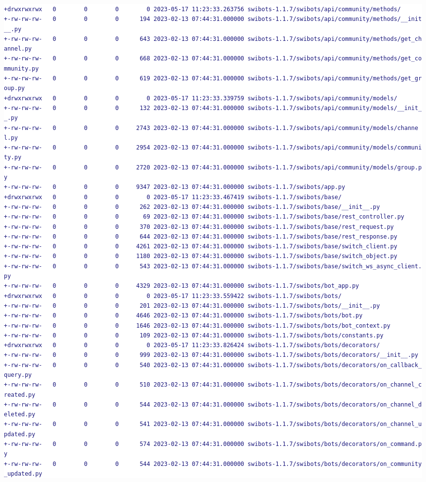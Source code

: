 ```diff
+drwxrwxrwx   0        0        0        0 2023-05-17 11:23:33.263756 swibots-1.1.7/swibots/api/community/methods/
+-rw-rw-rw-   0        0        0      194 2023-02-13 07:44:31.000000 swibots-1.1.7/swibots/api/community/methods/__init__.py
+-rw-rw-rw-   0        0        0      643 2023-02-13 07:44:31.000000 swibots-1.1.7/swibots/api/community/methods/get_channel.py
+-rw-rw-rw-   0        0        0      668 2023-02-13 07:44:31.000000 swibots-1.1.7/swibots/api/community/methods/get_community.py
+-rw-rw-rw-   0        0        0      619 2023-02-13 07:44:31.000000 swibots-1.1.7/swibots/api/community/methods/get_group.py
+drwxrwxrwx   0        0        0        0 2023-05-17 11:23:33.339759 swibots-1.1.7/swibots/api/community/models/
+-rw-rw-rw-   0        0        0      132 2023-02-13 07:44:31.000000 swibots-1.1.7/swibots/api/community/models/__init__.py
+-rw-rw-rw-   0        0        0     2743 2023-02-13 07:44:31.000000 swibots-1.1.7/swibots/api/community/models/channel.py
+-rw-rw-rw-   0        0        0     2954 2023-02-13 07:44:31.000000 swibots-1.1.7/swibots/api/community/models/community.py
+-rw-rw-rw-   0        0        0     2720 2023-02-13 07:44:31.000000 swibots-1.1.7/swibots/api/community/models/group.py
+-rw-rw-rw-   0        0        0     9347 2023-02-13 07:44:31.000000 swibots-1.1.7/swibots/app.py
+drwxrwxrwx   0        0        0        0 2023-05-17 11:23:33.467419 swibots-1.1.7/swibots/base/
+-rw-rw-rw-   0        0        0      262 2023-02-13 07:44:31.000000 swibots-1.1.7/swibots/base/__init__.py
+-rw-rw-rw-   0        0        0       69 2023-02-13 07:44:31.000000 swibots-1.1.7/swibots/base/rest_controller.py
+-rw-rw-rw-   0        0        0      370 2023-02-13 07:44:31.000000 swibots-1.1.7/swibots/base/rest_request.py
+-rw-rw-rw-   0        0        0      644 2023-02-13 07:44:31.000000 swibots-1.1.7/swibots/base/rest_response.py
+-rw-rw-rw-   0        0        0     4261 2023-02-13 07:44:31.000000 swibots-1.1.7/swibots/base/switch_client.py
+-rw-rw-rw-   0        0        0     1180 2023-02-13 07:44:31.000000 swibots-1.1.7/swibots/base/switch_object.py
+-rw-rw-rw-   0        0        0      543 2023-02-13 07:44:31.000000 swibots-1.1.7/swibots/base/switch_ws_async_client.py
+-rw-rw-rw-   0        0        0     4329 2023-02-13 07:44:31.000000 swibots-1.1.7/swibots/bot_app.py
+drwxrwxrwx   0        0        0        0 2023-05-17 11:23:33.559422 swibots-1.1.7/swibots/bots/
+-rw-rw-rw-   0        0        0      201 2023-02-13 07:44:31.000000 swibots-1.1.7/swibots/bots/__init__.py
+-rw-rw-rw-   0        0        0     4646 2023-02-13 07:44:31.000000 swibots-1.1.7/swibots/bots/bot.py
+-rw-rw-rw-   0        0        0     1646 2023-02-13 07:44:31.000000 swibots-1.1.7/swibots/bots/bot_context.py
+-rw-rw-rw-   0        0        0      109 2023-02-13 07:44:31.000000 swibots-1.1.7/swibots/bots/constants.py
+drwxrwxrwx   0        0        0        0 2023-05-17 11:23:33.826424 swibots-1.1.7/swibots/bots/decorators/
+-rw-rw-rw-   0        0        0      999 2023-02-13 07:44:31.000000 swibots-1.1.7/swibots/bots/decorators/__init__.py
+-rw-rw-rw-   0        0        0      540 2023-02-13 07:44:31.000000 swibots-1.1.7/swibots/bots/decorators/on_callback_query.py
+-rw-rw-rw-   0        0        0      510 2023-02-13 07:44:31.000000 swibots-1.1.7/swibots/bots/decorators/on_channel_created.py
+-rw-rw-rw-   0        0        0      544 2023-02-13 07:44:31.000000 swibots-1.1.7/swibots/bots/decorators/on_channel_deleted.py
+-rw-rw-rw-   0        0        0      541 2023-02-13 07:44:31.000000 swibots-1.1.7/swibots/bots/decorators/on_channel_updated.py
+-rw-rw-rw-   0        0        0      574 2023-02-13 07:44:31.000000 swibots-1.1.7/swibots/bots/decorators/on_command.py
+-rw-rw-rw-   0        0        0      544 2023-02-13 07:44:31.000000 swibots-1.1.7/swibots/bots/decorators/on_community_updated.py
```